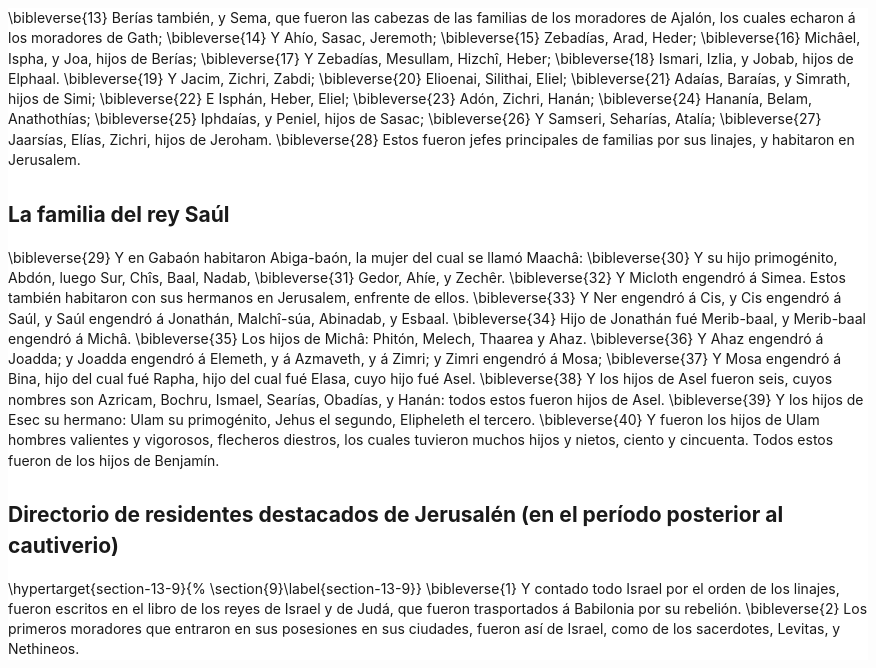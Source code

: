 \bibleverse{13} Berías también, y Sema, que fueron las cabezas de las familias de los moradores de Ajalón, los cuales echaron á los moradores de Gath; 
\bibleverse{14} Y Ahío, Sasac, Jeremoth; 
\bibleverse{15} Zebadías, Arad, Heder; 
\bibleverse{16} Michâel, Ispha, y Joa, hijos de Berías; 
\bibleverse{17} Y Zebadías, Mesullam, Hizchî, Heber; 
\bibleverse{18} Ismari, Izlia, y Jobab, hijos de Elphaal. 
\bibleverse{19} Y Jacim, Zichri, Zabdi; 
\bibleverse{20} Elioenai, Silithai, Eliel; 
\bibleverse{21} Adaías, Baraías, y Simrath, hijos de Simi; 
\bibleverse{22} E Isphán, Heber, Eliel; 
\bibleverse{23} Adón, Zichri, Hanán; 
\bibleverse{24} Hananía, Belam, Anathothías; 
\bibleverse{25} Iphdaías, y Peniel, hijos de Sasac; 
\bibleverse{26} Y Samseri, Seharías, Atalía; 
\bibleverse{27} Jaarsías, Elías, Zichri, hijos de Jeroham. 
\bibleverse{28} Estos fueron jefes principales de familias por sus linajes, y habitaron en Jerusalem.

## La familia del rey Saúl
 
\bibleverse{29} Y en Gabaón habitaron Abiga-baón, la mujer del cual se llamó Maachâ: 
\bibleverse{30} Y su hijo primogénito, Abdón, luego Sur, Chîs, Baal, Nadab, 
\bibleverse{31} Gedor, Ahíe, y Zechêr. 
\bibleverse{32} Y Micloth engendró á Simea. Estos también habitaron con sus hermanos en Jerusalem, enfrente de ellos. 
\bibleverse{33} Y Ner engendró á Cis, y Cis engendró á Saúl, y Saúl engendró á Jonathán, Malchî-súa, Abinadab, y Esbaal. 
\bibleverse{34} Hijo de Jonathán fué Merib-baal, y Merib-baal engendró á Michâ. 
\bibleverse{35} Los hijos de Michâ: Phitón, Melech, Thaarea y Ahaz. 
\bibleverse{36} Y Ahaz engendró á Joadda; y Joadda engendró á Elemeth, y á Azmaveth, y á Zimri; y Zimri engendró á Mosa; 
\bibleverse{37} Y Mosa engendró á Bina, hijo del cual fué Rapha, hijo del cual fué Elasa, cuyo hijo fué Asel. 
\bibleverse{38} Y los hijos de Asel fueron seis, cuyos nombres son Azricam, Bochru, Ismael, Searías, Obadías, y Hanán: todos estos fueron hijos de Asel. 
\bibleverse{39} Y los hijos de Esec su hermano: Ulam su primogénito, Jehus el segundo, Elipheleth el tercero. 
\bibleverse{40} Y fueron los hijos de Ulam hombres valientes y vigorosos, flecheros diestros, los cuales tuvieron muchos hijos y nietos, ciento y cincuenta. Todos estos fueron de los hijos de Benjamín. 

## Directorio de residentes destacados de Jerusalén (en el período posterior al cautiverio)
\hypertarget{section-13-9}{%
\section{9}\label{section-13-9}}
\bibleverse{1} Y contado todo Israel por el orden de los linajes, fueron escritos en el libro de los reyes de Israel y de Judá, que fueron trasportados á Babilonia por su rebelión. 
\bibleverse{2} Los primeros moradores que entraron en sus posesiones en sus ciudades, fueron así de Israel, como de los sacerdotes, Levitas, y Nethineos.
